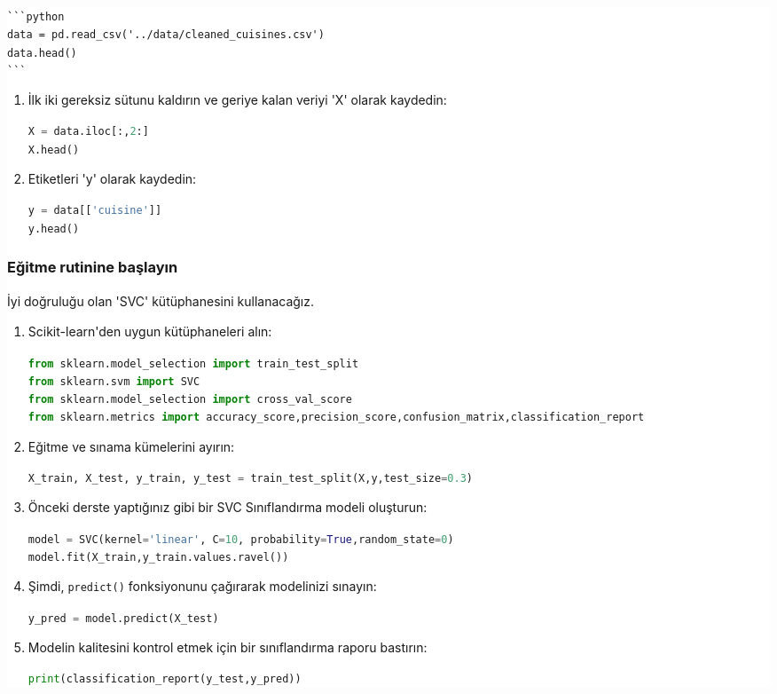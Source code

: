    ```python
    data = pd.read_csv('../data/cleaned_cuisines.csv')
    data.head()
    ```

1. İlk iki gereksiz sütunu kaldırın ve geriye kalan veriyi 'X' olarak kaydedin:

    ```python
    X = data.iloc[:,2:]
    X.head()
    ```

1. Etiketleri 'y' olarak kaydedin:

    ```python
    y = data[['cuisine']]
    y.head()
    
    ```

### Eğitme rutinine başlayın

İyi doğruluğu olan 'SVC' kütüphanesini kullanacağız.

1. Scikit-learn'den uygun kütüphaneleri alın:

    ```python
    from sklearn.model_selection import train_test_split
    from sklearn.svm import SVC
    from sklearn.model_selection import cross_val_score
    from sklearn.metrics import accuracy_score,precision_score,confusion_matrix,classification_report
    ```

1. Eğitme ve sınama kümelerini ayırın:

    ```python
    X_train, X_test, y_train, y_test = train_test_split(X,y,test_size=0.3)
    ```

1. Önceki derste yaptığınız gibi bir SVC Sınıflandırma modeli oluşturun:

    ```python
    model = SVC(kernel='linear', C=10, probability=True,random_state=0)
    model.fit(X_train,y_train.values.ravel())
    ```

1. Şimdi, `predict()` fonksiyonunu çağırarak modelinizi sınayın:

    ```python
    y_pred = model.predict(X_test)
    ```

1. Modelin kalitesini kontrol etmek için bir sınıflandırma raporu bastırın:

    ```python
    print(classification_report(y_test,y_pred))
    ```
